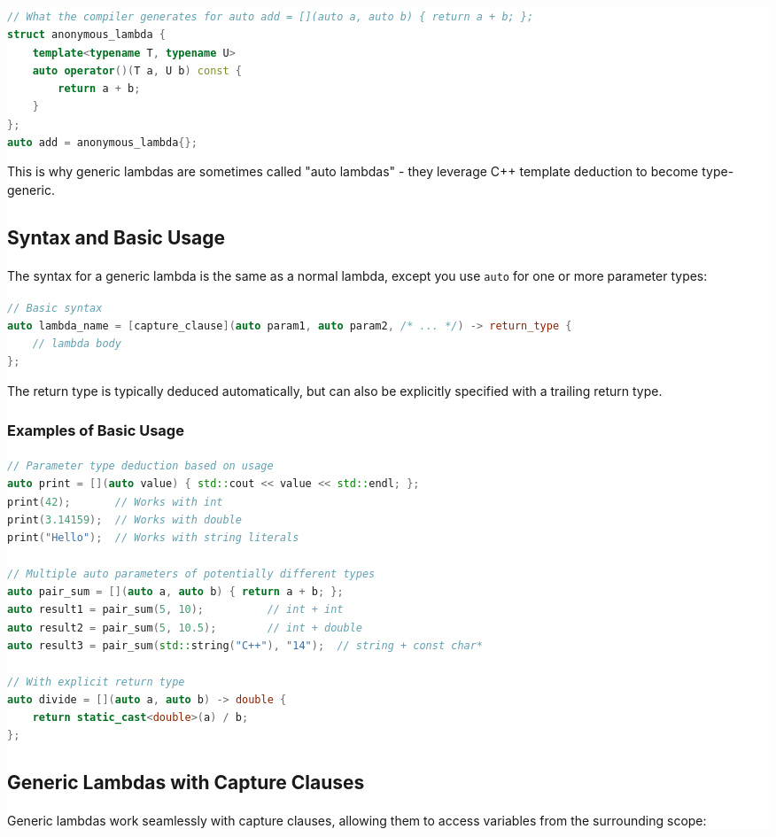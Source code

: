 ```cpp
// What the compiler generates for auto add = [](auto a, auto b) { return a + b; };
struct anonymous_lambda {
    template<typename T, typename U>
    auto operator()(T a, U b) const { 
        return a + b; 
    }
};
auto add = anonymous_lambda{};
```

This is why generic lambdas are sometimes called "auto lambdas" - they leverage C++ template deduction to become type-generic.

## Syntax and Basic Usage

The syntax for a generic lambda is the same as a normal lambda, except you use `auto` for one or more parameter types:

```cpp
// Basic syntax
auto lambda_name = [capture_clause](auto param1, auto param2, /* ... */) -> return_type {
    // lambda body
};
```

The return type is typically deduced automatically, but can also be explicitly specified with a trailing return type.

### Examples of Basic Usage

```cpp
// Parameter type deduction based on usage
auto print = [](auto value) { std::cout << value << std::endl; };
print(42);       // Works with int
print(3.14159);  // Works with double
print("Hello");  // Works with string literals

// Multiple auto parameters of potentially different types
auto pair_sum = [](auto a, auto b) { return a + b; };
auto result1 = pair_sum(5, 10);          // int + int
auto result2 = pair_sum(5, 10.5);        // int + double
auto result3 = pair_sum(std::string("C++"), "14");  // string + const char*

// With explicit return type
auto divide = [](auto a, auto b) -> double { 
    return static_cast<double>(a) / b; 
};
```

## Generic Lambdas with Capture Clauses

Generic lambdas work seamlessly with capture clauses, allowing them to access variables from the surrounding scope:
